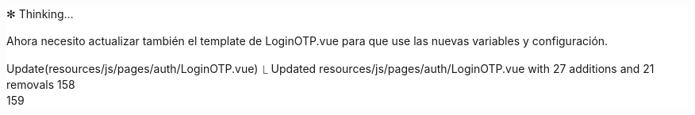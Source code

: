 ✻ Thinking…

  Ahora necesito actualizar también el template de LoginOTP.vue para que 
  use las nuevas variables y configuración.

  Update(resources/js/pages/auth/LoginOTP.vue)
  ⎿  Updated resources/js/pages/auth/LoginOTP.vue with 27 additions and 21 
     removals
       158    
       159    <template>
       160        <AuthBase 
       161 -          :title="step === 'email' ? 'Iniciar Sesión' : 
     'Verificar Código'"
           - 'Verificar Código'" 
       162 -          :description="step === 'email' ? 'Ingresa tu email 
     para recibir el código de verificación' : 'Ingresa el código de 6 
     dígitos enviado a tu correo'"
           - para recibir el código de verificación' : 'Ingresa el código 
     de
           -  6 dígitos enviado a tu correo'"
       161 +          :title="step === 'credential' ? 'Iniciar Sesión' : 
     'Verificar Código'"
           + 'Verificar Código'" 
       162 +          :description="step === 'credential' ? `Ingresa tu 
     ${config.label.toLowerCase()} para recibir el código de verificación` 
     : 'Ingresa el código de 6 dígitos enviado a tu correo'"
           + ${config.label.toLowerCase()} para recibir el código de 
           + verificación` : 'Ingresa el código de 6 dígitos enviado a tu 
           + correo'"
       163        >
       164            <Head title="Iniciar Sesión" />
       165    
     ...
       167                {{ status }}
       168            </div>
       169    
       170 -          <!-- Paso 1: Solicitar Email -->
       171 -          <form v-if="step === 'email'" 
     @submit.prevent="requestOTP" class="flex flex-col gap-6">
           - @submit.prevent="requestOTP" class="flex flex-col gap-6">
       170 +          <!-- Paso 1: Solicitar Credencial (Email o Documento) 
     -->
           + -->
       171 +          <form v-if="step === 'credential'" 
     @submit.prevent="requestOTP" class="flex flex-col gap-6">
           + @submit.prevent="requestOTP" class="flex flex-col gap-6">
       172                <div class="grid gap-6">
       173                    <div class="grid gap-2">
       174 -                      <Label for="email">Correo 
     Electrónico</Label>
           - Electrónico</Label>
       174 +                      <Label for="credential">{{ config.label 
     }}</Label>
           + }}</Label>
       175                        <div class="relative">
       176 -                          <Mail class="absolute left-3 top-1/2 
     h-4 w-4 -translate-y-1/2 text-muted-foreground" />
           - h-4 w-4 -translate-y-1/2 text-muted-foreground" />
       176 +                          <Mail v-if="config.login_type === 
     'email'" class="absolute left-3 top-1/2 h-4 w-4 -translate-y-1/2 
     text-muted-foreground" />
           + 'email'" class="absolute left-3 top-1/2 h-4 w-4 
           + -translate-y-1/2 text-muted-foreground" />
       177                            <Input